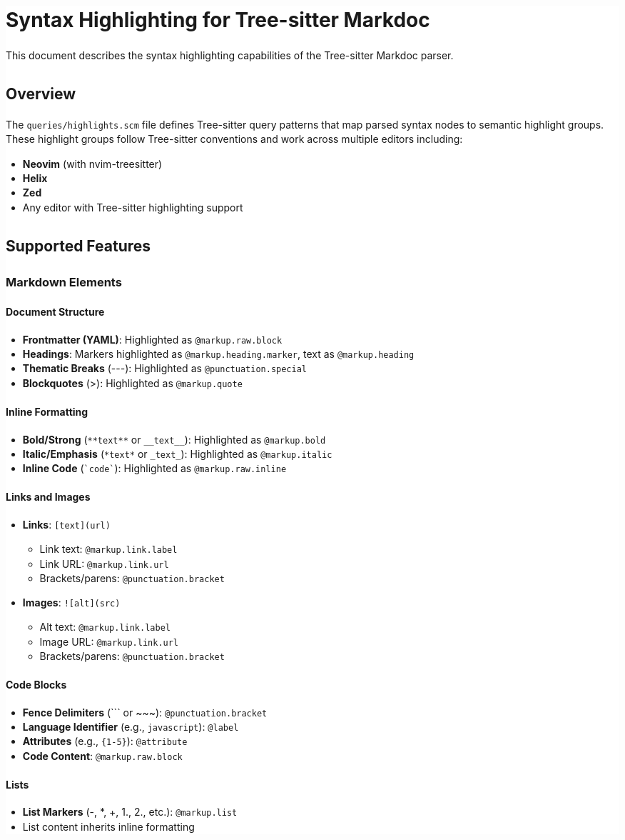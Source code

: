# Syntax Highlighting for Tree-sitter Markdoc

This document describes the syntax highlighting capabilities of the Tree-sitter Markdoc parser.

## Overview

The `queries/highlights.scm` file defines Tree-sitter query patterns that map parsed syntax nodes to semantic highlight groups. These highlight groups follow Tree-sitter conventions and work across multiple editors including:

- **Neovim** (with nvim-treesitter)
- **Helix**
- **Zed**
- Any editor with Tree-sitter highlighting support

## Supported Features

### Markdown Elements

#### Document Structure
- **Frontmatter (YAML)**: Highlighted as `@markup.raw.block`
- **Headings**: Markers highlighted as `@markup.heading.marker`, text as `@markup.heading`
- **Thematic Breaks** (---): Highlighted as `@punctuation.special`
- **Blockquotes** (>): Highlighted as `@markup.quote`

#### Inline Formatting
- **Bold/Strong** (`**text**` or `__text__`): Highlighted as `@markup.bold`
- **Italic/Emphasis** (`*text*` or `_text_`): Highlighted as `@markup.italic`
- **Inline Code** (`` `code` ``): Highlighted as `@markup.raw.inline`

#### Links and Images
- **Links**: `[text](url)`
  - Link text: `@markup.link.label`
  - Link URL: `@markup.link.url`
  - Brackets/parens: `@punctuation.bracket`

- **Images**: `![alt](src)`
  - Alt text: `@markup.link.label`
  - Image URL: `@markup.link.url`
  - Brackets/parens: `@punctuation.bracket`

#### Code Blocks
- **Fence Delimiters** (``` or ~~~): `@punctuation.bracket`
- **Language Identifier** (e.g., `javascript`): `@label`
- **Attributes** (e.g., `{1-5}`): `@attribute`
- **Code Content**: `@markup.raw.block`

#### Lists
- **List Markers** (-, *, +, 1., 2., etc.): `@markup.list`
- List content inherits inline formatting
